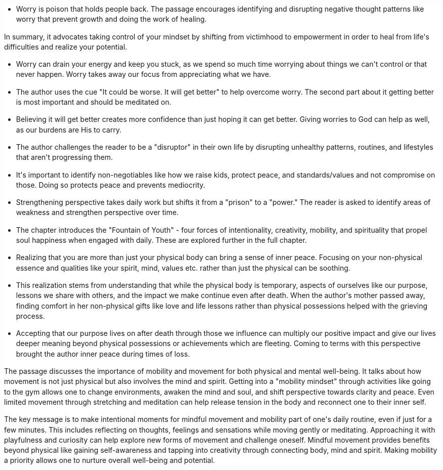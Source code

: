- Worry is poison that holds people back. The passage encourages identifying and disrupting negative thought patterns like worry that prevent growth and doing the work of healing.

In summary, it advocates taking control of your mindset by shifting from victimhood to empowerment in order to heal from life's difficulties and realize your potential.

 

- Worry can drain your energy and keep you stuck, as we spend so much time worrying about things we can't control or that never happen. Worry takes away our focus from appreciating what we have.

- The author uses the cue "It could be worse. It will get better" to help overcome worry. The second part about it getting better is most important and should be meditated on. 

- Believing it will get better creates more confidence than just hoping it can get better. Giving worries to God can help as well, as our burdens are His to carry. 

- The author challenges the reader to be a "disruptor" in their own life by disrupting unhealthy patterns, routines, and lifestyles that aren't progressing them. 

- It's important to identify non-negotiables like how we raise kids, protect peace, and standards/values and not compromise on those. Doing so protects peace and prevents mediocrity. 

- Strengthening perspective takes daily work but shifts it from a "prison" to a "power." The reader is asked to identify areas of weakness and strengthen perspective over time. 

- The chapter introduces the "Fountain of Youth" - four forces of intentionality, creativity, mobility, and spirituality that propel soul happiness when engaged with daily. These are explored further in the full chapter.

 

- Realizing that you are more than just your physical body can bring a sense of inner peace. Focusing on your non-physical essence and qualities like your spirit, mind, values etc. rather than just the physical can be soothing. 

- This realization stems from understanding that while the physical body is temporary, aspects of ourselves like our purpose, lessons we share with others, and the impact we make continue even after death. When the author's mother passed away, finding comfort in her non-physical gifts like love and life lessons rather than physical possessions helped with the grieving process. 

- Accepting that our purpose lives on after death through those we influence can multiply our positive impact and give our lives deeper meaning beyond physical possessions or achievements which are fleeting. Coming to terms with this perspective brought the author inner peace during times of loss.

 

The passage discusses the importance of mobility and movement for both physical and mental well-being. It talks about how movement is not just physical but also involves the mind and spirit. Getting into a "mobility mindset" through activities like going to the gym allows one to change environments, awaken the mind and soul, and shift perspective towards clarity and peace. Even limited movement through stretching and meditation can help release tension in the body and reconnect one to their inner self. 

The key message is to make intentional moments for mindful movement and mobility part of one's daily routine, even if just for a few minutes. This includes reflecting on thoughts, feelings and sensations while moving gently or meditating. Approaching it with playfulness and curiosity can help explore new forms of movement and challenge oneself. Mindful movement provides benefits beyond physical like gaining self-awareness and tapping into creativity through connecting body, mind and spirit. Making mobility a priority allows one to nurture overall well-being and potential.
